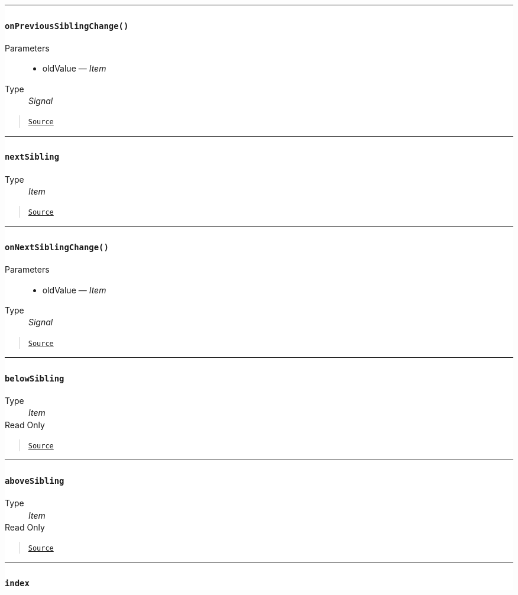 
* * * 

### `onPreviousSiblingChange()`

<dl><dt>Parameters</dt><dd><ul><li>oldValue — <i>Item</i></li></ul></dd><dt>Type</dt><dd><i>Signal</i></dd></dl>


> [`Source`](https://github.com/Neft-io/neft/blob/88c1d4e83c5a6037666ad9719faf105f21aa5cbe/src/renderer/types/basics/item.litcoffee#signal-itemonprevioussiblingchangeitem-oldvalue)


* * * 

### `nextSibling`

<dl><dt>Type</dt><dd><i>Item</i></dd></dl>


> [`Source`](https://github.com/Neft-io/neft/blob/88c1d4e83c5a6037666ad9719faf105f21aa5cbe/src/renderer/types/basics/item.litcoffee#item-itemnextsibling)


* * * 

### `onNextSiblingChange()`

<dl><dt>Parameters</dt><dd><ul><li>oldValue — <i>Item</i></li></ul></dd><dt>Type</dt><dd><i>Signal</i></dd></dl>


> [`Source`](https://github.com/Neft-io/neft/blob/88c1d4e83c5a6037666ad9719faf105f21aa5cbe/src/renderer/types/basics/item.litcoffee#signal-itemonnextsiblingchangeitem-oldvalue)


* * * 

### `belowSibling`

<dl><dt>Type</dt><dd><i>Item</i></dd><dt>Read Only</dt></dl>


> [`Source`](https://github.com/Neft-io/neft/blob/88c1d4e83c5a6037666ad9719faf105f21aa5cbe/src/renderer/types/basics/item.litcoffee#readonly-item-itembelowsibling)


* * * 

### `aboveSibling`

<dl><dt>Type</dt><dd><i>Item</i></dd><dt>Read Only</dt></dl>


> [`Source`](https://github.com/Neft-io/neft/blob/88c1d4e83c5a6037666ad9719faf105f21aa5cbe/src/renderer/types/basics/item.litcoffee#readonly-item-itemabovesibling)


* * * 

### `index`
